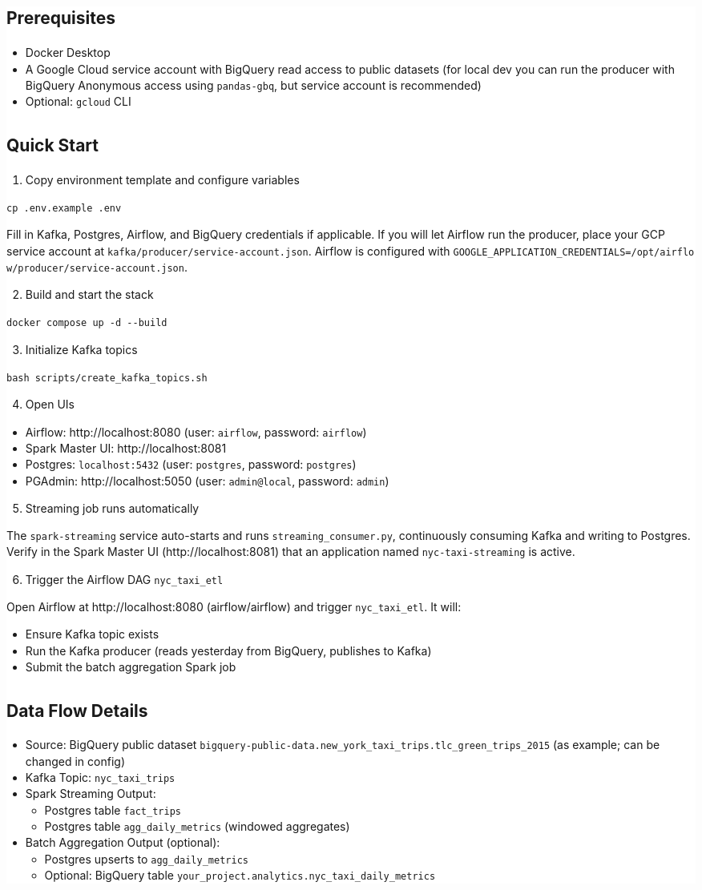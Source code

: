 ## Prerequisites

- Docker Desktop
- A Google Cloud service account with BigQuery read access to public datasets (for local dev you can run the producer with BigQuery Anonymous access using `pandas-gbq`, but service account is recommended)
- Optional: `gcloud` CLI

## Quick Start

1) Copy environment template and configure variables

```
cp .env.example .env
```

Fill in Kafka, Postgres, Airflow, and BigQuery credentials if applicable.
If you will let Airflow run the producer, place your GCP service account at `kafka/producer/service-account.json`. Airflow is configured with `GOOGLE_APPLICATION_CREDENTIALS=/opt/airflow/producer/service-account.json`.

2) Build and start the stack

```
docker compose up -d --build
```

3) Initialize Kafka topics

```
bash scripts/create_kafka_topics.sh
```

4) Open UIs

- Airflow: http://localhost:8080 (user: `airflow`, password: `airflow`)
- Spark Master UI: http://localhost:8081
- Postgres: `localhost:5432` (user: `postgres`, password: `postgres`)
- PGAdmin: http://localhost:5050 (user: `admin@local`, password: `admin`)

5) Streaming job runs automatically

The `spark-streaming` service auto-starts and runs `streaming_consumer.py`, continuously consuming Kafka and writing to Postgres. Verify in the Spark Master UI (http://localhost:8081) that an application named `nyc-taxi-streaming` is active.

6) Trigger the Airflow DAG `nyc_taxi_etl`

Open Airflow at http://localhost:8080 (airflow/airflow) and trigger `nyc_taxi_etl`. It will:
- Ensure Kafka topic exists
- Run the Kafka producer (reads yesterday from BigQuery, publishes to Kafka)
- Submit the batch aggregation Spark job

## Data Flow Details

- Source: BigQuery public dataset `bigquery-public-data.new_york_taxi_trips.tlc_green_trips_2015` (as example; can be changed in config)
- Kafka Topic: `nyc_taxi_trips`
- Spark Streaming Output:
  - Postgres table `fact_trips`
  - Postgres table `agg_daily_metrics` (windowed aggregates)
- Batch Aggregation Output (optional):
  - Postgres upserts to `agg_daily_metrics`
  - Optional: BigQuery table `your_project.analytics.nyc_taxi_daily_metrics`
